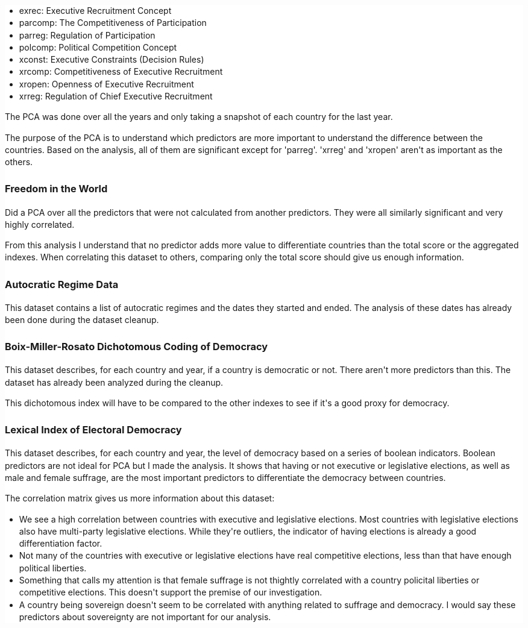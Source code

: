 - exrec: Executive Recruitment Concept
- parcomp: The Competitiveness of Participation
- parreg: Regulation of Participation
- polcomp: Political Competition Concept
- xconst: Executive Constraints (Decision Rules)
- xrcomp: Competitiveness of Executive Recruitment
- xropen: Openness of Executive Recruitment
- xrreg: Regulation of Chief Executive Recruitment

The PCA was done over all the years and only taking a snapshot of each country for the last year.

The purpose of the PCA is to understand which predictors are more important to understand the difference between the countries. Based on the analysis, all of them are significant except for 'parreg'. 'xrreg' and 'xropen' aren't as important as the others.

### Freedom in the World

Did a PCA over all the predictors that were not calculated from another predictors. They were all similarly significant and very highly correlated.

From this analysis I understand that no predictor adds more value to differentiate countries than the total score or the aggregated indexes. When correlating this dataset to others, comparing only the total score should give us enough information.

### Autocratic Regime Data

This dataset contains a list of autocratic regimes and the dates they started and ended. The analysis of these dates has already been done during the dataset cleanup.

### Boix-Miller-Rosato Dichotomous Coding of Democracy

This dataset describes, for each country and year, if a country is democratic or not. There aren't more predictors than this. The dataset has already been analyzed during the cleanup.

This dichotomous index will have to be compared to the other indexes to see if it's a good proxy for democracy.

### Lexical Index of Electoral Democracy

This dataset describes, for each country and year, the level of democracy based on a series of boolean indicators. Boolean predictors are not ideal for PCA but I made the analysis. It shows that having or not executive or legislative elections, as well as male and female suffrage, are the most important predictors to differentiate the democracy between countries.

The correlation matrix gives us more information about this dataset:
- We see a high correlation between countries with executive and legislative elections. Most countries with legislative elections also have multi-party legislative elections. While they're outliers, the indicator of having elections is already a good differentiation factor.
- Not many of the countries with executive or legislative elections have real competitive elections, less than that have enough political liberties.
- Something that calls my attention is that female suffrage is not thightly correlated with a country policital liberties or competitive elections. This doesn't support the premise of our investigation.
- A country being sovereign doesn't seem to be correlated with anything related to suffrage and democracy. I would say these predictors about sovereignty are not important for our analysis.
